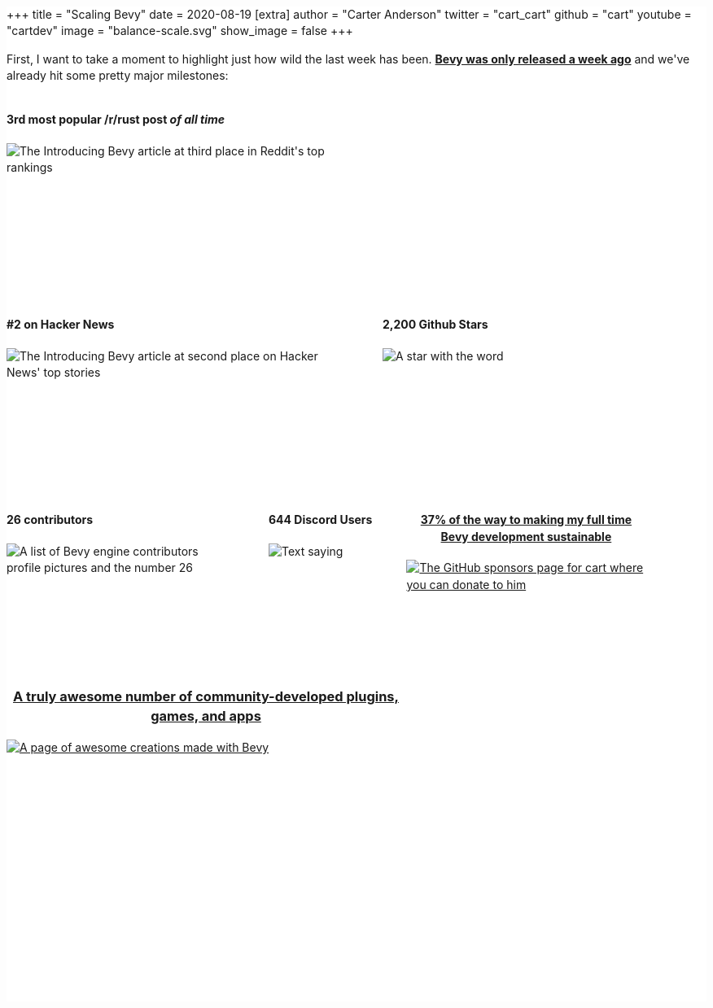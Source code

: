 +++
title = "Scaling Bevy"
date = 2020-08-19
[extra]
author = "Carter Anderson"
twitter = "cart_cart"
github = "cart"
youtube = "cartdev"
image = "balance-scale.svg"
show_image = false
+++

First, I want to take a moment to highlight just how wild the last week has been. [**Bevy was only released a week ago**](/news/introducing-bevy) and we've already hit some pretty major milestones:


<div style="display: flex; flex-wrap: wrap; width: 100%">
    <div style="max-width: 30rem; max-height: 15rem; margin-right: 3rem; margin-bottom: 3rem">
        <h4> 3rd most popular /r/rust post <i>of all time</i></h4>
        <img src="3rd_on_reddit.png" alt="The Introducing Bevy article at third place in Reddit's top rankings" style="display: block; height: 13rem"/>
    </div>
    <div style="max-width: 30rem; max-height: 15rem; margin-right: 3rem; margin-bottom: 3rem">
        <h4>#2 on Hacker News</h4>
        <img src="2nd_on_hacker_news.png" alt="The Introducing Bevy article at second place on Hacker News' top stories" style="display: block; height: 10rem"/>
    </div>
    <div style="max-width: 20rem; max-height: 15rem; margin-right: 3rem; margin-bottom: 3rem">
        <h4>2,200 Github Stars</h4>
        <img src="2_2k_stars.png" alt="A star with the word "unstar" next to it and a counter saying 2.2k to the right" style="display: block; height: 3rem"/>
    </div>
    <div style="max-width: 20rem; max-height: 15rem; margin-right: 3rem; margin-bottom: 3rem">
        <h4>26 contributors</h4>
        <img src="contributors.png" alt="A list of Bevy engine contributors profile pictures and the number 26" style="display: block; height: 8rem"/>
    </div>
    <div style="max-width: 20rem; max-height: 15rem; margin-right: 3rem; margin-bottom: 3rem">
        <h4>644 Discord Users</h4>
        <img src="discord_users.png" alt="Text saying "Server members" and 644 members from Discord" style="display: block; height: 6rem"/>
    </div>
    <div style="max-width: 21rem; max-height: 15rem; margin-right: 3rem; margin-bottom: 3rem">
        <h4 style="text-align: center"><a href="https://github.com/sponsors/cart">37% of the way to making my full time Bevy development sustainable</a></h4>
        <a href="https://github.com/sponsors/cart"><img src="funding.png" alt="The GitHub sponsors page for cart where you can donate to him" style="display: block; height: 6rem"/></a>
    </div>
    <div style="max-width: 35rem; margin-right: 3rem; margin-bottom: 3rem">
        <h3 style="text-align: center;"><a href="https://github.com/bevyengine/awesome-bevy">A truly awesome number of community-developed plugins, games, and apps</a></h3>
        <a href="https://github.com/bevyengine/awesome-bevy"><img src="awesome.png" alt="A page of awesome creations made with Bevy" style="display: block; height: 20rem"/></a>
    </div>
</div>
